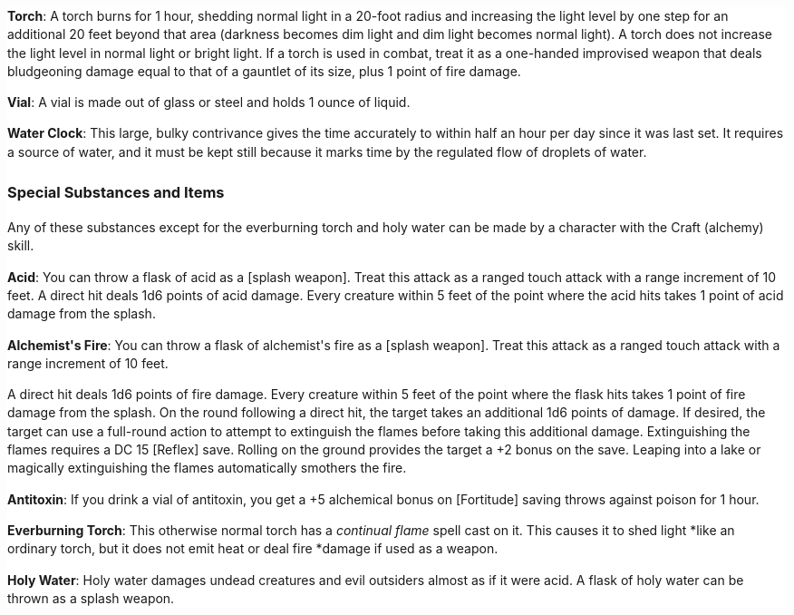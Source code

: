 **Torch**: A torch burns for 1 hour, shedding normal light in a
20-foot radius and increasing the light level by one step for an
additional 20 feet beyond that area (darkness becomes dim light
and dim light becomes normal light). A torch does not increase
the light level in normal light or bright light. If a torch is
used in combat, treat it as a one-handed improvised weapon that
deals bludgeoning damage equal to that of a gauntlet of its size,
plus 1 point of fire damage.

**Vial**: A vial is made out of glass or steel and holds 1 ounce
of liquid.

**Water Clock**: This large, bulky contrivance gives the time
accurately to within half an hour per day since it was last set.
It requires a source of water, and it must be kept still because
it marks time by the regulated flow of droplets of water.

### Special Substances and Items

Any of these substances except for the everburning torch and holy
water can be made by a character with the Craft (alchemy) skill.

**Acid**: You can throw a flask of acid as a [splash
weapon]. Treat this attack as a ranged touch attack with a range
increment of 10 feet. A direct hit deals 1d6 points of acid
damage. Every creature within 5 feet of the point where the acid
hits takes 1 point of acid damage from the splash.

**Alchemist's Fire**: You can throw a flask of alchemist's fire
as a [splash weapon]. Treat this attack as a ranged touch attack
with a range increment of 10 feet.

A direct hit deals 1d6 points of fire damage. Every creature
within 5 feet of the point where the flask hits takes 1 point of
fire damage from the splash. On the round following a direct hit,
the target takes an additional 1d6 points of damage. If desired,
the target can use a full-round action to attempt to extinguish
the flames before taking this additional damage. Extinguishing
the flames requires a DC 15 [Reflex] save.  Rolling on the ground
provides the target a +2 bonus on the save.  Leaping into a lake
or magically extinguishing the flames automatically smothers the
fire.

**Antitoxin**: If you drink a vial of antitoxin, you get a +5
alchemical bonus on [Fortitude] saving throws against poison for
1 hour.

**Everburning Torch**: This otherwise normal torch has a
*continual flame* spell cast on it. This causes it to shed light
*like an ordinary torch, but it does not emit heat or deal fire
*damage if used as a weapon.

**Holy Water**: Holy water damages undead creatures and evil
outsiders almost as if it were acid. A flask of holy water can be
thrown as a splash weapon.
